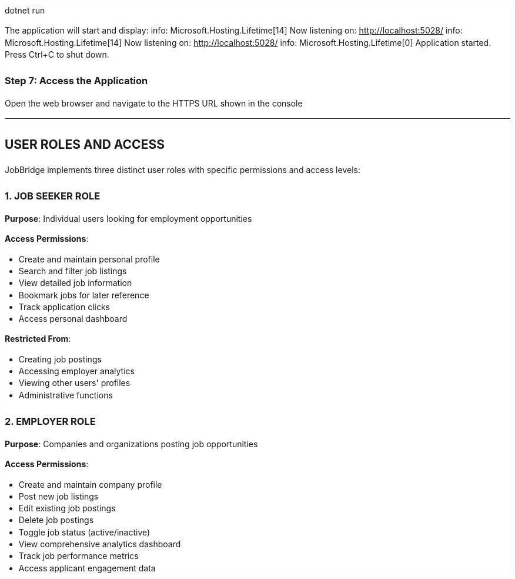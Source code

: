 dotnet run

The application will start and display:
info: Microsoft.Hosting.Lifetime[14]
      Now listening on: <http://localhost:5028/>
info: Microsoft.Hosting.Lifetime[14]
      Now listening on: <http://localhost:5028/>
info: Microsoft.Hosting.Lifetime[0]
      Application started. Press Ctrl+C to shut down.

### Step 7: Access the Application

Open the web browser and navigate to the HTTPS URL shown in the console 

---

## USER ROLES AND ACCESS

JobBridge implements three distinct user roles with specific permissions and access levels:

### 1. JOB SEEKER ROLE

**Purpose**: Individual users looking for employment opportunities

**Access Permissions**:

- Create and maintain personal profile
- Search and filter job listings
- View detailed job information
- Bookmark jobs for later reference
- Track application clicks
- Access personal dashboard

**Restricted From**:

- Creating job postings
- Accessing employer analytics
- Viewing other users' profiles
- Administrative functions

### 2. EMPLOYER ROLE

**Purpose**: Companies and organizations posting job opportunities

**Access Permissions**:

- Create and maintain company profile
- Post new job listings
- Edit existing job postings
- Delete job postings
- Toggle job status (active/inactive)
- View comprehensive analytics dashboard
- Track job performance metrics
- Access applicant engagement data
